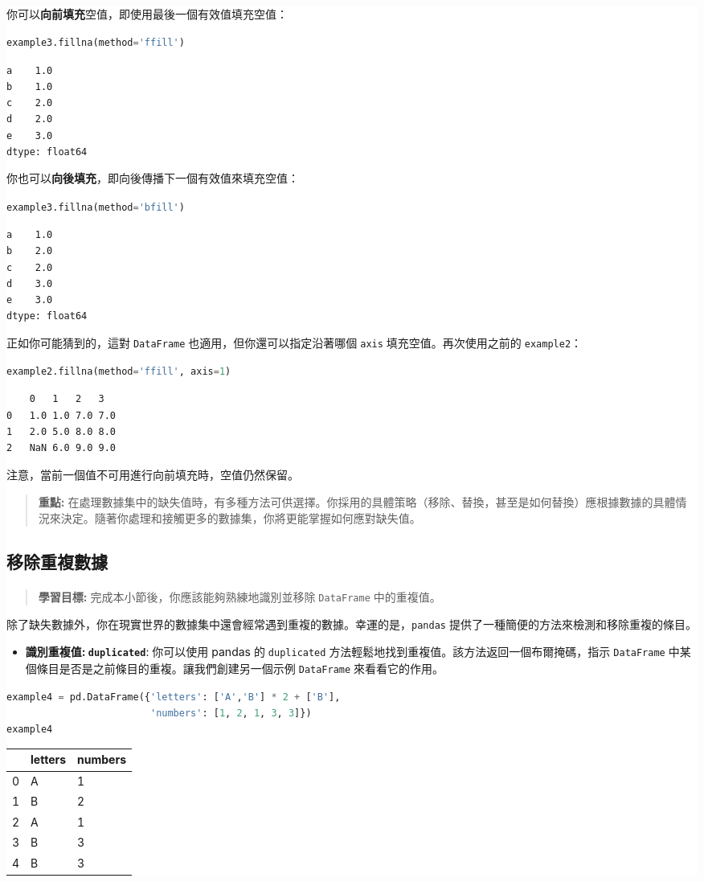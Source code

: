 ```
```
你可以**向前填充**空值，即使用最後一個有效值填充空值：
```python
example3.fillna(method='ffill')
```
```
a    1.0
b    1.0
c    2.0
d    2.0
e    3.0
dtype: float64
```
你也可以**向後填充**，即向後傳播下一個有效值來填充空值：
```python
example3.fillna(method='bfill')
```
```
a    1.0
b    2.0
c    2.0
d    3.0
e    3.0
dtype: float64
```
正如你可能猜到的，這對 `DataFrame` 也適用，但你還可以指定沿著哪個 `axis` 填充空值。再次使用之前的 `example2`：
```python
example2.fillna(method='ffill', axis=1)
```
```
	0	1	2	3
0	1.0	1.0	7.0	7.0
1	2.0	5.0	8.0	8.0
2	NaN	6.0	9.0	9.0
```
注意，當前一個值不可用進行向前填充時，空值仍然保留。
> **重點:** 在處理數據集中的缺失值時，有多種方法可供選擇。你採用的具體策略（移除、替換，甚至是如何替換）應根據數據的具體情況來決定。隨著你處理和接觸更多的數據集，你將更能掌握如何應對缺失值。

## 移除重複數據

> **學習目標:** 完成本小節後，你應該能夠熟練地識別並移除 `DataFrame` 中的重複值。

除了缺失數據外，你在現實世界的數據集中還會經常遇到重複的數據。幸運的是，`pandas` 提供了一種簡便的方法來檢測和移除重複的條目。

- **識別重複值: `duplicated`**: 你可以使用 pandas 的 `duplicated` 方法輕鬆地找到重複值。該方法返回一個布爾掩碼，指示 `DataFrame` 中某個條目是否是之前條目的重複。讓我們創建另一個示例 `DataFrame` 來看看它的作用。
```python
example4 = pd.DataFrame({'letters': ['A','B'] * 2 + ['B'],
                         'numbers': [1, 2, 1, 3, 3]})
example4
```
|      |letters|numbers|
|------|-------|-------|
|0     |A      |1      |
|1     |B      |2      |
|2     |A      |1      |
|3     |B      |3      |
|4     |B      |3      |
